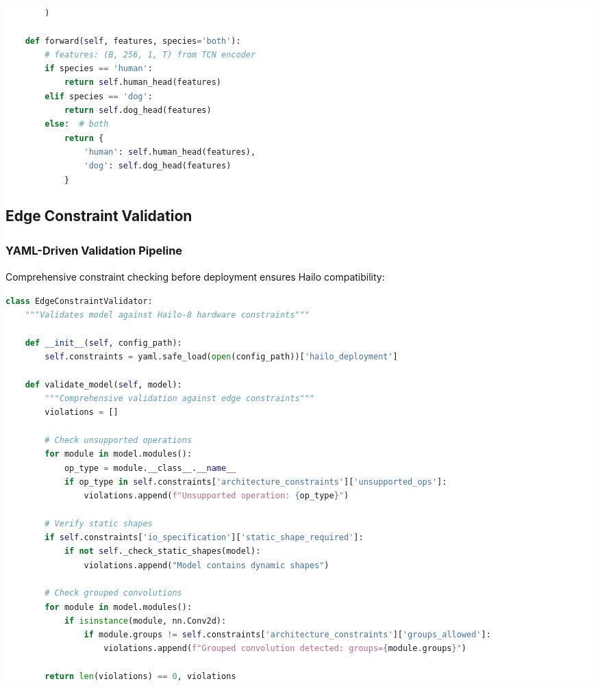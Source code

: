 ```python
        )
        
    def forward(self, features, species='both'):
        # features: (B, 256, 1, T) from TCN encoder
        if species == 'human':
            return self.human_head(features)
        elif species == 'dog':
            return self.dog_head(features)
        else:  # both
            return {
                'human': self.human_head(features),
                'dog': self.dog_head(features)
            }
```

## Edge Constraint Validation

### YAML-Driven Validation Pipeline

Comprehensive constraint checking before deployment ensures Hailo compatibility:

```python
class EdgeConstraintValidator:
    """Validates model against Hailo-8 hardware constraints"""
    
    def __init__(self, config_path):
        self.constraints = yaml.safe_load(open(config_path))['hailo_deployment']
        
    def validate_model(self, model):
        """Comprehensive validation against edge constraints"""
        violations = []
        
        # Check unsupported operations
        for module in model.modules():
            op_type = module.__class__.__name__
            if op_type in self.constraints['architecture_constraints']['unsupported_ops']:
                violations.append(f"Unsupported operation: {op_type}")
                
        # Verify static shapes
        if self.constraints['io_specification']['static_shape_required']:
            if not self._check_static_shapes(model):
                violations.append("Model contains dynamic shapes")
                
        # Check grouped convolutions
        for module in model.modules():
            if isinstance(module, nn.Conv2d):
                if module.groups != self.constraints['architecture_constraints']['groups_allowed']:
                    violations.append(f"Grouped convolution detected: groups={module.groups}")
                    
        return len(violations) == 0, violations
```
